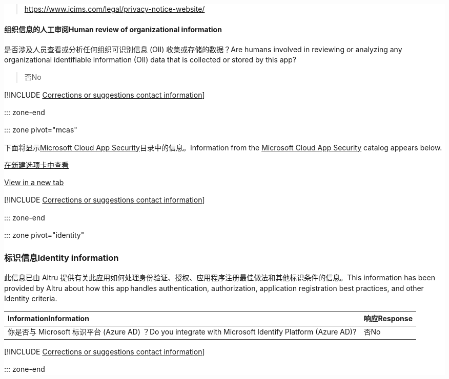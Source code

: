 >https://www.icims.com/legal/privacy-notice-website/

#### <a name="human-review-of-organizational-information"></a><span data-ttu-id="d26d1-146">组织信息的人工审阅</span><span class="sxs-lookup"><span data-stu-id="d26d1-146">Human review of organizational information</span></span>

<span data-ttu-id="d26d1-147">是否涉及人员查看或分析任何组织可识别信息 (OII) 收集或存储的数据？</span><span class="sxs-lookup"><span data-stu-id="d26d1-147">Are humans involved in reviewing or analyzing any organizational identifiable information (OII) data that is collected or stored by this app?</span></span>

><span data-ttu-id="d26d1-148">否</span><span class="sxs-lookup"><span data-stu-id="d26d1-148">No</span></span>

[!INCLUDE [Corrections or suggestions contact information](../includes/corrections-or-suggestions.md)]

::: zone-end

::: zone pivot="mcas"

<span data-ttu-id="d26d1-149">下面将显示[Microsoft Cloud App Security](https://www.microsoft.com/enterprise-mobility-security/cloud-app-security)目录中的信息。</span><span class="sxs-lookup"><span data-stu-id="d26d1-149">Information from the [Microsoft Cloud App Security](https://www.microsoft.com/enterprise-mobility-security/cloud-app-security) catalog appears below.</span></span>

<iframe height='1020' title='<span data-ttu-id="d26d1-150">Microsoft Cloud App Security信息</span><span class="sxs-lookup"><span data-stu-id="d26d1-150">Microsoft Cloud App Security Information</span></span>' src='https://appmcasinfoprod.azurewebsites.net/#/dashboard/12470' frameborder='no' style='width: 100%;'></iframe><span data-ttu-id="d26d1-151">

<a href="https://appmcasinfoprod.azurewebsites.net/#/dashboard/12470" target="_blank">在新建选项卡中查看</a></span><span class="sxs-lookup"><span data-stu-id="d26d1-151">

<a href="https://appmcasinfoprod.azurewebsites.net/#/dashboard/12470" target="_blank">View in a new tab</a></span></span>

[!INCLUDE [Corrections or suggestions contact information](../includes/corrections-or-suggestions.md)]

::: zone-end

::: zone pivot="identity"

### <a name="identity-information"></a><span data-ttu-id="d26d1-152">标识信息</span><span class="sxs-lookup"><span data-stu-id="d26d1-152">Identity information</span></span>

<span data-ttu-id="d26d1-153">此信息已由 Altru 提供有关此应用如何处理身份验证、授权、应用程序注册最佳做法和其他标识条件的信息。</span><span class="sxs-lookup"><span data-stu-id="d26d1-153">This information has been provided by Altru about how this app handles authentication, authorization, application registration best practices, and other Identity criteria.</span></span>

| <span data-ttu-id="d26d1-154">**Information**</span><span class="sxs-lookup"><span data-stu-id="d26d1-154">**Information**</span></span> | <span data-ttu-id="d26d1-155">**响应**</span><span class="sxs-lookup"><span data-stu-id="d26d1-155">**Response**</span></span> |
|:----------------|:-------------|
| <span data-ttu-id="d26d1-156">你是否与 Microsoft 标识平台 (Azure AD) ？</span><span class="sxs-lookup"><span data-stu-id="d26d1-156">Do you integrate with Microsoft Identify Platform (Azure AD)?</span></span>  | <span data-ttu-id="d26d1-157">否</span><span class="sxs-lookup"><span data-stu-id="d26d1-157">No</span></span> |

[!INCLUDE [Corrections or suggestions contact information](../includes/corrections-or-suggestions.md)]

::: zone-end
